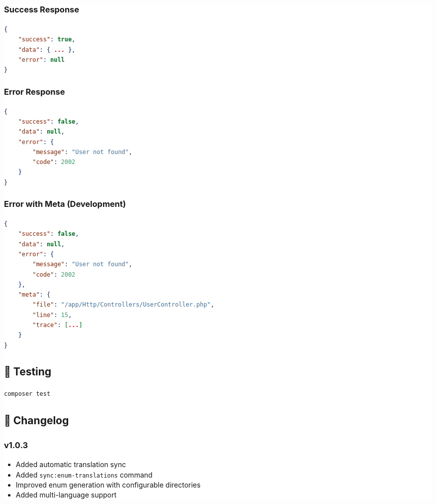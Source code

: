 ### Success Response
```json
{
    "success": true,
    "data": { ... },
    "error": null
}
```

### Error Response
```json
{
    "success": false,
    "data": null,
    "error": {
        "message": "User not found",
        "code": 2002
    }
}
```

### Error with Meta (Development)
```json
{
    "success": false,
    "data": null,
    "error": {
        "message": "User not found",
        "code": 2002
    },
    "meta": {
        "file": "/app/Http/Controllers/UserController.php",
        "line": 15,
        "trace": [...]
    }
}
```

## 🧪 Testing

```bash
composer test
```

## 📝 Changelog

### v1.0.3
- Added automatic translation sync
- Added `sync:enum-translations` command
- Improved enum generation with configurable directories
- Added multi-language support
